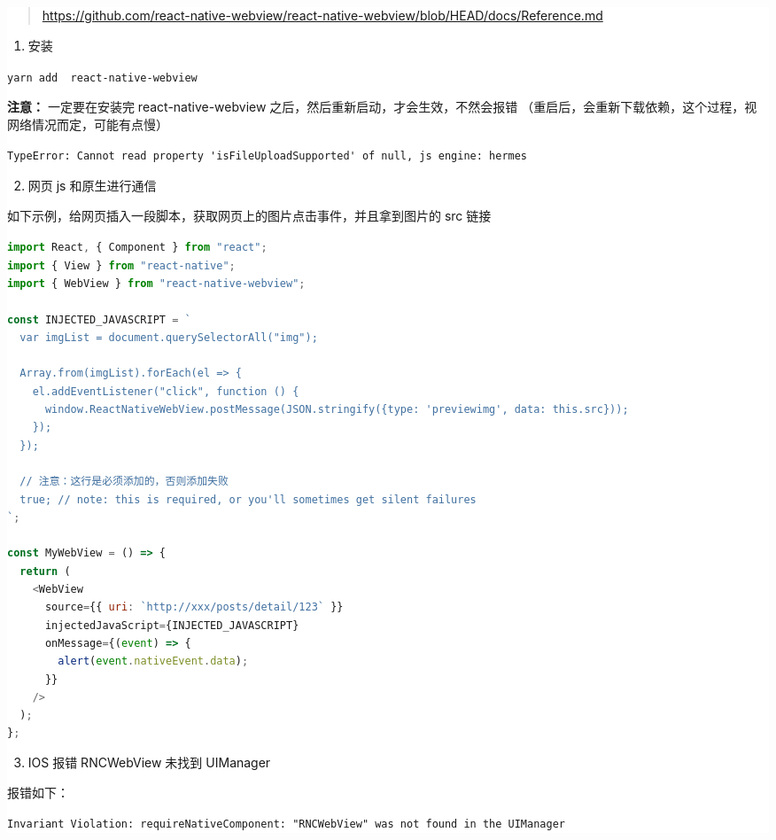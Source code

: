 > https://github.com/react-native-webview/react-native-webview/blob/HEAD/docs/Reference.md

1. 安装

```
yarn add  react-native-webview
```

**注意：** 一定要在安装完 react-native-webview 之后，然后重新启动，才会生效，不然会报错
（重启后，会重新下载依赖，这个过程，视网络情况而定，可能有点慢）

```
TypeError: Cannot read property 'isFileUploadSupported' of null, js engine: hermes
```

2. 网页 js 和原生进行通信

如下示例，给网页插入一段脚本，获取网页上的图片点击事件，并且拿到图片的 src 链接

```javascript
import React, { Component } from "react";
import { View } from "react-native";
import { WebView } from "react-native-webview";

const INJECTED_JAVASCRIPT = `
  var imgList = document.querySelectorAll("img");

  Array.from(imgList).forEach(el => {
    el.addEventListener("click", function () {
      window.ReactNativeWebView.postMessage(JSON.stringify({type: 'previewimg', data: this.src}));
    });
  });
  
  // 注意：这行是必须添加的，否则添加失败
  true; // note: this is required, or you'll sometimes get silent failures
`;

const MyWebView = () => {
  return (
    <WebView
      source={{ uri: `http://xxx/posts/detail/123` }}
      injectedJavaScript={INJECTED_JAVASCRIPT}
      onMessage={(event) => {
        alert(event.nativeEvent.data);
      }}
    />
  );
};
```

3. IOS 报错 RNCWebView 未找到 UIManager

报错如下：

```
Invariant Violation: requireNativeComponent: "RNCWebView" was not found in the UIManager
```
